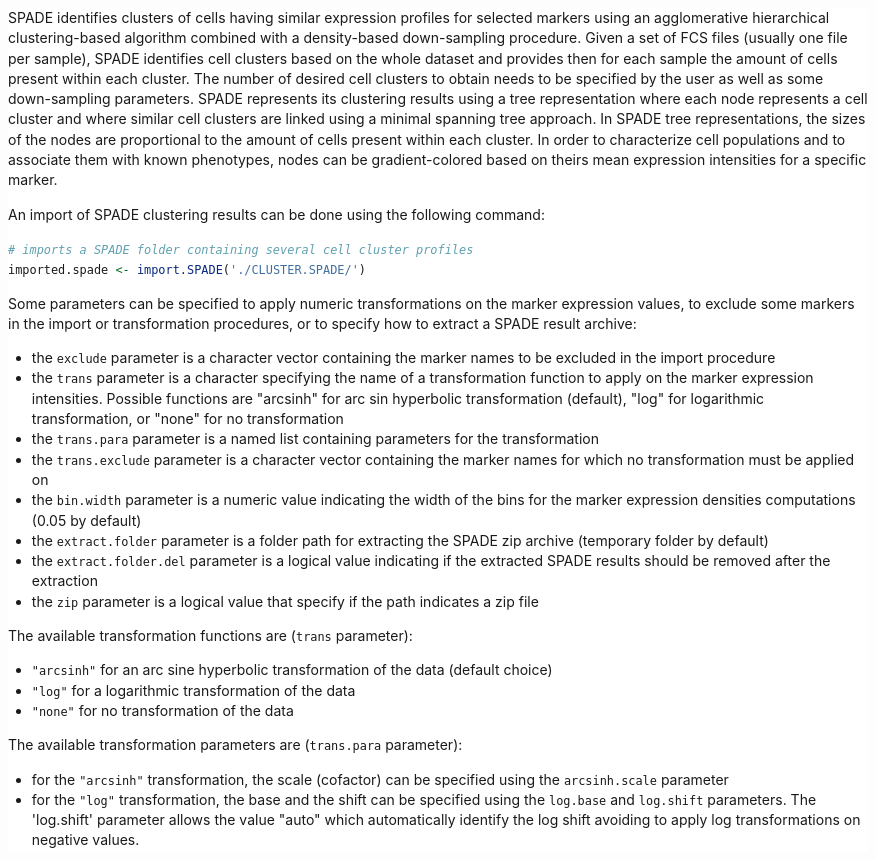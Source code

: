 SPADE identifies clusters of cells having similar expression profiles for selected markers using an agglomerative hierarchical clustering-based algorithm combined with a density-based down-sampling procedure. Given a set of FCS files (usually one file per sample), SPADE identifies cell clusters based on the whole dataset and provides then for each sample the amount of cells present within each cluster.
The number of desired cell clusters to obtain needs to be specified by the user as well as some down-sampling parameters. 
SPADE represents its clustering results using a tree representation where each node represents a cell cluster and where similar cell clusters are linked using a minimal spanning tree approach.
In SPADE tree representations, the sizes of the nodes are proportional to the amount of cells present within each cluster. In order to characterize cell populations and to associate them with known phenotypes, nodes can be gradient-colored based on theirs mean expression intensities for a specific marker.

An import of SPADE clustering results can be done using the following command:


```r
# imports a SPADE folder containing several cell cluster profiles 
imported.spade <- import.SPADE('./CLUSTER.SPADE/')
```

Some parameters can be specified to apply numeric transformations on the marker expression values, to exclude some markers in the import or transformation procedures, or to specify how to extract a SPADE result archive:

* the `exclude` parameter is a character vector containing the marker names to be excluded in the import procedure
* the `trans` parameter is a character specifying the name of a transformation function to apply on the marker expression intensities. Possible functions are "arcsinh" for arc sin hyperbolic transformation (default), "log" for logarithmic transformation, or "none" for no transformation 
* the `trans.para` parameter is a named list containing parameters for the transformation
* the `trans.exclude` parameter is a character vector containing the marker names for which no transformation must be applied on
* the `bin.width` parameter is a numeric value indicating the width of the bins for the marker expression densities computations (0.05 by default)
* the `extract.folder` parameter is a folder path for extracting the SPADE zip archive (temporary folder by default)
* the `extract.folder.del` parameter is a logical value indicating if the extracted SPADE results should be removed after the extraction
* the `zip` parameter is a logical value that specify if the path indicates a zip file

The available transformation functions are (`trans` parameter):

* `"arcsinh"` for an arc sine hyperbolic transformation of the data (default choice)
* `"log"` for a logarithmic transformation of the data
* `"none"` for no transformation of the data

The available transformation parameters are (`trans.para` parameter):

* for the `"arcsinh"` transformation, the scale (cofactor) can be specified using the `arcsinh.scale` parameter
* for the `"log"` transformation, the base and the shift can be specified using the `log.base` and `log.shift` parameters. The 'log.shift' parameter allows the value "auto" which automatically identify the log shift avoiding to apply log transformations on negative values.
